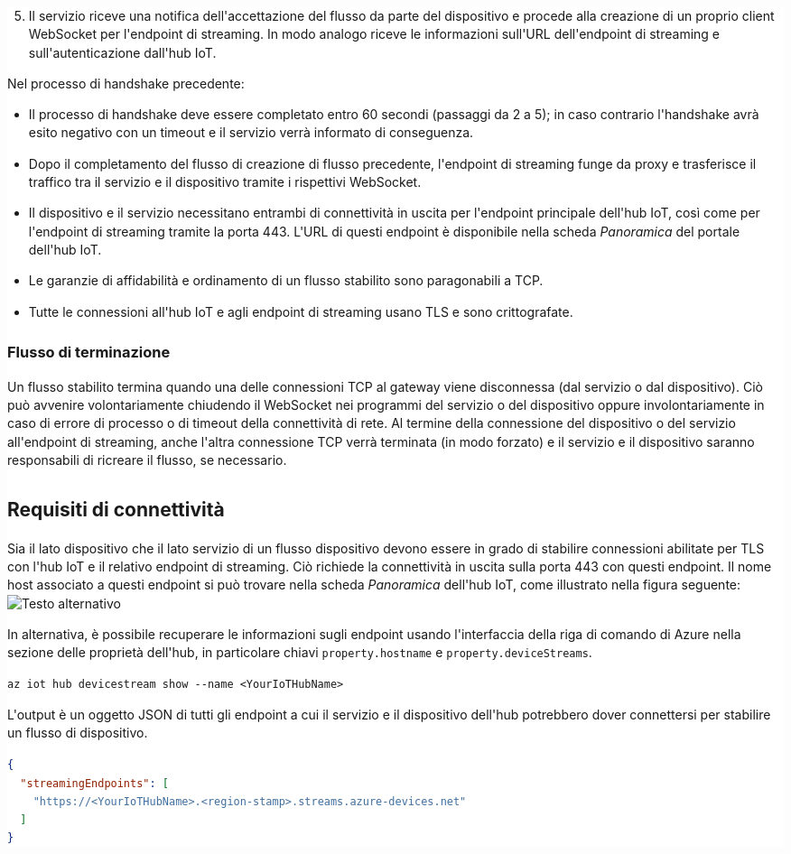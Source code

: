 5. Il servizio riceve una notifica dell'accettazione del flusso da parte del dispositivo e procede alla creazione di un proprio client WebSocket per l'endpoint di streaming. In modo analogo riceve le informazioni sull'URL dell'endpoint di streaming e sull'autenticazione dall'hub IoT.

Nel processo di handshake precedente:
- Il processo di handshake deve essere completato entro 60 secondi (passaggi da 2 a 5); in caso contrario l'handshake avrà esito negativo con un timeout e il servizio verrà informato di conseguenza.

- Dopo il completamento del flusso di creazione di flusso precedente, l'endpoint di streaming funge da proxy e trasferisce il traffico tra il servizio e il dispositivo tramite i rispettivi WebSocket.

- Il dispositivo e il servizio necessitano entrambi di connettività in uscita per l'endpoint principale dell'hub IoT, così come per l'endpoint di streaming tramite la porta 443. L'URL di questi endpoint è disponibile nella scheda *Panoramica* del portale dell'hub IoT.

- Le garanzie di affidabilità e ordinamento di un flusso stabilito sono paragonabili a TCP.

- Tutte le connessioni all'hub IoT e agli endpoint di streaming usano TLS e sono crittografate.

### <a name="termination-flow"></a>Flusso di terminazione
Un flusso stabilito termina quando una delle connessioni TCP al gateway viene disconnessa (dal servizio o dal dispositivo). Ciò può avvenire volontariamente chiudendo il WebSocket nei programmi del servizio o del dispositivo oppure involontariamente in caso di errore di processo o di timeout della connettività di rete. Al termine della connessione del dispositivo o del servizio all'endpoint di streaming, anche l'altra connessione TCP verrà terminata (in modo forzato) e il servizio e il dispositivo saranno responsabili di ricreare il flusso, se necessario.


## <a name="connectivity-requirements"></a>Requisiti di connettività

Sia il lato dispositivo che il lato servizio di un flusso dispositivo devono essere in grado di stabilire connessioni abilitate per TLS con l'hub IoT e il relativo endpoint di streaming. Ciò richiede la connettività in uscita sulla porta 443 con questi endpoint. Il nome host associato a questi endpoint si può trovare nella scheda *Panoramica* dell'hub IoT, come illustrato nella figura seguente: ![Testo alternativo](./media/iot-hub-device-streams-overview/device-stream-portal.png "Endpoint di flusso dispositivo")

In alternativa, è possibile recuperare le informazioni sugli endpoint usando l'interfaccia della riga di comando di Azure nella sezione delle proprietà dell'hub, in particolare chiavi `property.hostname` e `property.deviceStreams`.

```azurecli-interactive
az iot hub devicestream show --name <YourIoTHubName>
```

L'output è un oggetto JSON di tutti gli endpoint a cui il servizio e il dispositivo dell'hub potrebbero dover connettersi per stabilire un flusso di dispositivo.

```json
{
  "streamingEndpoints": [
    "https://<YourIoTHubName>.<region-stamp>.streams.azure-devices.net"
  ]
}
```
